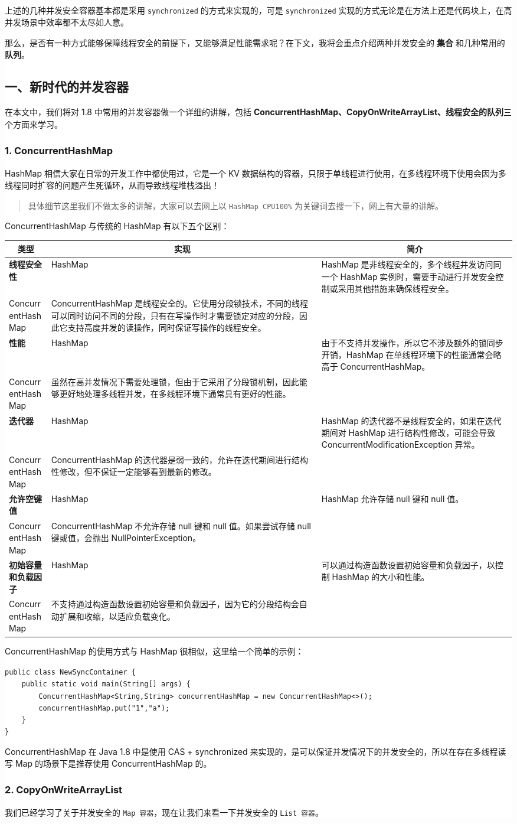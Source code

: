 上述的几种并发安全容器基本都是采用 `synchronized` 的方式来实现的，可是 `synchronized` 实现的方式无论是在方法上还是代码块上，在高并发场景中效率都不太尽如人意。

那么，是否有一种方式能够保障线程安全的前提下，又能够满足性能需求呢？在下文，我将会重点介绍两种并发安全的 **集合** 和几种常用的 **队列**。

## 一、新时代的并发容器

在本文中，我们将对 1.8 中常用的并发容器做一个详细的讲解，包括 **ConcurrentHashMap、CopyOnWriteArrayList、线程安全的队列**三个方面来学习。

### 1. ConcurrentHashMap

HashMap 相信大家在日常的开发工作中都使用过，它是一个 KV 数据结构的容器，只限于单线程进行使用，在多线程环境下使用会因为多线程同时扩容的问题产生死循环，从而导致线程堆栈溢出！

> 具体细节这里我们不做太多的讲解，大家可以去网上以 `HashMap CPU100%` 为关键词去搜一下，网上有大量的讲解。

ConcurrentHashMap 与传统的 HashMap 有以下五个区别：

| **类型** | **实现** | **简介** |
| --- | --- | --- |
| **线程安全性** | HashMap | HashMap 是非线程安全的，多个线程并发访问同一个 HashMap 实例时，需要手动进行并发安全控制或采用其他措施来确保线程安全。 |
| ConcurrentHashMap | ConcurrentHashMap 是线程安全的。它使用分段锁技术，不同的线程可以同时访问不同的分段，只有在写操作时才需要锁定对应的分段，因此它支持高度并发的读操作，同时保证写操作的线程安全。 |  |
| **性能** | HashMap | 由于不支持并发操作，所以它不涉及额外的锁同步开销，HashMap 在单线程环境下的性能通常会略高于 ConcurrentHashMap。 |
| ConcurrentHashMap | 虽然在高并发情况下需要处理锁，但由于它采用了分段锁机制，因此能够更好地处理多线程并发，在多线程环境下通常具有更好的性能。 |  |
| **迭代器** | HashMap | HashMap 的迭代器不是线程安全的，如果在迭代期间对 HashMap 进行结构性修改，可能会导致 ConcurrentModificationException 异常。 |
| ConcurrentHashMap | ConcurrentHashMap 的迭代器是弱一致的，允许在迭代期间进行结构性修改，但不保证一定能够看到最新的修改。 |  |
| **允许空键值** | HashMap | HashMap 允许存储 null 键和 null 值。 |
| ConcurrentHashMap | ConcurrentHashMap 不允许存储 null 键和 null 值。如果尝试存储 null 键或值，会抛出 NullPointerException。 |  |
| **初始容量和负载因子** | HashMap | 可以通过构造函数设置初始容量和负载因子，以控制 HashMap 的大小和性能。 |
| ConcurrentHashMap | 不支持通过构造函数设置初始容量和负载因子，因为它的分段结构会自动扩展和收缩，以适应负载变化。 |  |

ConcurrentHashMap 的使用方式与 HashMap 很相似，这里给一个简单的示例：

```
public class NewSyncContainer {
    public static void main(String[] args) {
        ConcurrentHashMap<String,String> concurrentHashMap = new ConcurrentHashMap<>();
        concurrentHashMap.put("1","a");
    }
}

```

ConcurrentHashMap 在 Java 1.8 中是使用 CAS + synchronized 来实现的，是可以保证并发情况下的并发安全的，所以在存在多线程读写 Map 的场景下是推荐使用 ConcurrentHashMap 的。

### 2. CopyOnWriteArrayList

我们已经学习了关于并发安全的 `Map 容器`，现在让我们来看一下并发安全的 `List 容器`。
